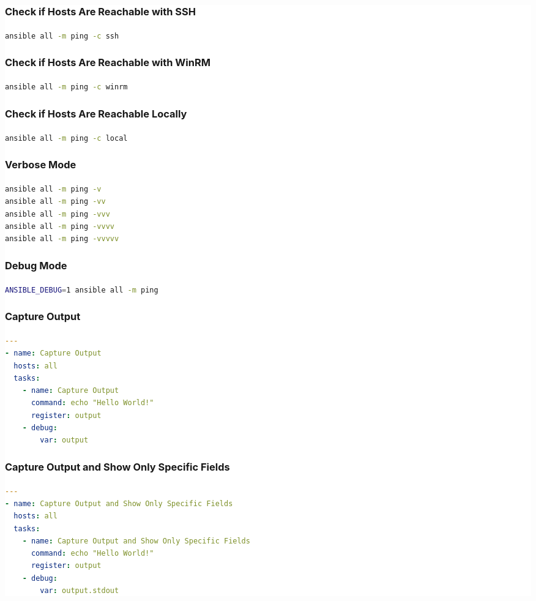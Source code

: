 ### Check if Hosts Are Reachable with SSH

```bash
ansible all -m ping -c ssh
```

### Check if Hosts Are Reachable with WinRM

```bash
ansible all -m ping -c winrm
```

### Check if Hosts Are Reachable Locally

```bash
ansible all -m ping -c local
```

### Verbose Mode

```bash
ansible all -m ping -v
ansible all -m ping -vv
ansible all -m ping -vvv
ansible all -m ping -vvvv
ansible all -m ping -vvvvv
```

### Debug Mode

```bash
ANSIBLE_DEBUG=1 ansible all -m ping
```

### Capture Output

```yaml
---
- name: Capture Output
  hosts: all
  tasks:
    - name: Capture Output
      command: echo "Hello World!"
      register: output
    - debug:
        var: output
```

### Capture Output and Show Only Specific Fields

```yaml
---
- name: Capture Output and Show Only Specific Fields
  hosts: all
  tasks:
    - name: Capture Output and Show Only Specific Fields
      command: echo "Hello World!"
      register: output
    - debug:
        var: output.stdout
```

